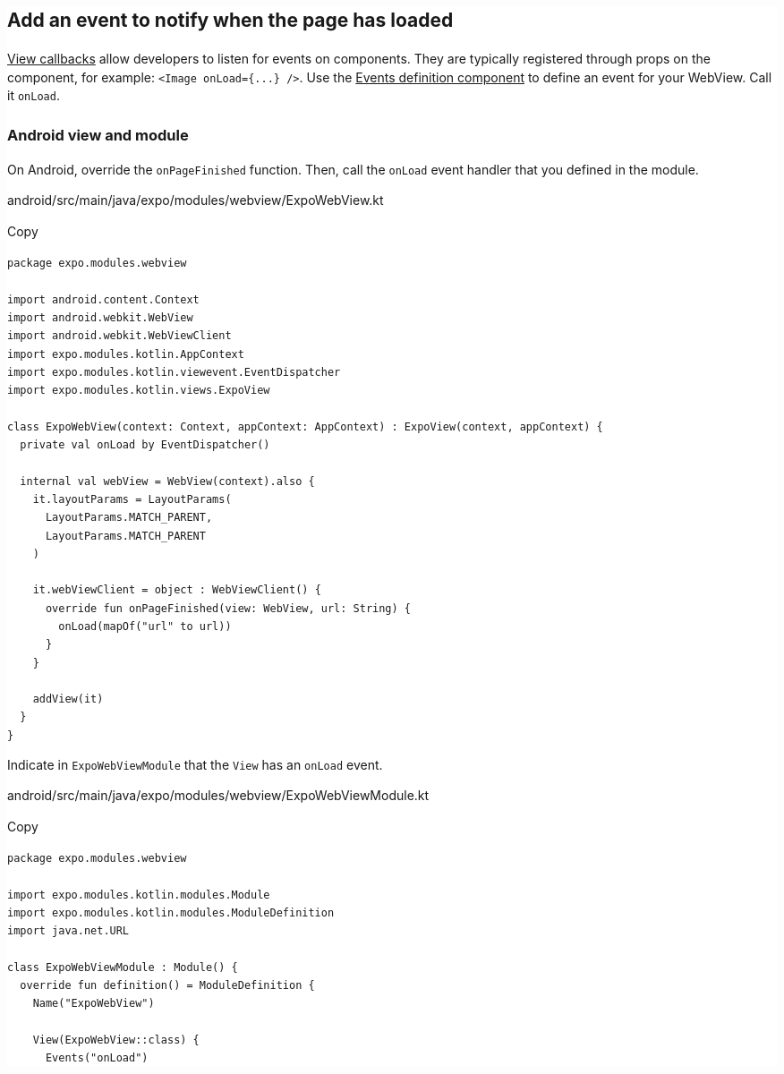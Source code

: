 Add an event to notify when the page has loaded
-----------------------------------------------

[View callbacks](/modules/module-api#view-callbacks) allow developers to listen for events on components. They are typically registered through props on the component, for example: `<Image onLoad={...} />`. Use the [Events definition component](/modules/module-api#events) to define an event for your WebView. Call it `onLoad`.

### Android view and module

On Android, override the `onPageFinished` function. Then, call the `onLoad` event handler that you defined in the module.

android/src/main/java/expo/modules/webview/ExpoWebView.kt

Copy

```
package expo.modules.webview

import android.content.Context
import android.webkit.WebView
import android.webkit.WebViewClient
import expo.modules.kotlin.AppContext
import expo.modules.kotlin.viewevent.EventDispatcher
import expo.modules.kotlin.views.ExpoView

class ExpoWebView(context: Context, appContext: AppContext) : ExpoView(context, appContext) {
  private val onLoad by EventDispatcher()

  internal val webView = WebView(context).also {
    it.layoutParams = LayoutParams(
      LayoutParams.MATCH_PARENT,
      LayoutParams.MATCH_PARENT
    )

    it.webViewClient = object : WebViewClient() {
      override fun onPageFinished(view: WebView, url: String) {
        onLoad(mapOf("url" to url))
      }
    }

    addView(it)
  }
}

```

Indicate in `ExpoWebViewModule` that the `View` has an `onLoad` event.

android/src/main/java/expo/modules/webview/ExpoWebViewModule.kt

Copy

```
package expo.modules.webview

import expo.modules.kotlin.modules.Module
import expo.modules.kotlin.modules.ModuleDefinition
import java.net.URL

class ExpoWebViewModule : Module() {
  override fun definition() = ModuleDefinition {
    Name("ExpoWebView")

    View(ExpoWebView::class) {
      Events("onLoad")

```